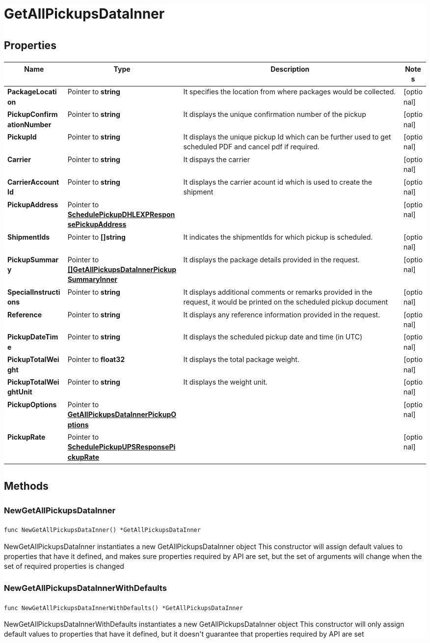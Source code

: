 # GetAllPickupsDataInner

## Properties

Name | Type | Description | Notes
------------ | ------------- | ------------- | -------------
**PackageLocation** | Pointer to **string** | It specifies the location from where packages would be collected. | [optional] 
**PickupConfirmationNumber** | Pointer to **string** | It displays the unique confirmation number of the pickup | [optional] 
**PickupId** | Pointer to **string** | It displays the unique pickup Id which can be further used to get scheduled PDF and cancel pdf if required. | [optional] 
**Carrier** | Pointer to **string** | It dispays the carrier | [optional] 
**CarrierAccountId** | Pointer to **string** | It displays the carrier acount id which is used to create the shipment | [optional] 
**PickupAddress** | Pointer to [**SchedulePickupDHLEXPResponsePickupAddress**](SchedulePickupDHLEXPResponsePickupAddress.md) |  | [optional] 
**ShipmentIds** | Pointer to **[]string** | It indicates the shipmentIds for which pickup is scheduled. | [optional] 
**PickupSummary** | Pointer to [**[]GetAllPickupsDataInnerPickupSummaryInner**](GetAllPickupsDataInnerPickupSummaryInner.md) | It displays the package details provided in the request. | [optional] 
**SpecialInstructions** | Pointer to **string** | It displays additional comments or remarks provided in the request, it would be printed on the scheduled pickup document | [optional] 
**Reference** | Pointer to **string** | It displays any reference information provided in the request. | [optional] 
**PickupDateTime** | Pointer to **string** | It displays the scheduled pickup date and time (in UTC) | [optional] 
**PickupTotalWeight** | Pointer to **float32** | It displays the total package weight. | [optional] 
**PickupTotalWeightUnit** | Pointer to **string** | It displays the weight unit. | [optional] 
**PickupOptions** | Pointer to [**GetAllPickupsDataInnerPickupOptions**](GetAllPickupsDataInnerPickupOptions.md) |  | [optional] 
**PickupRate** | Pointer to [**SchedulePickupUPSResponsePickupRate**](SchedulePickupUPSResponsePickupRate.md) |  | [optional] 

## Methods

### NewGetAllPickupsDataInner

`func NewGetAllPickupsDataInner() *GetAllPickupsDataInner`

NewGetAllPickupsDataInner instantiates a new GetAllPickupsDataInner object
This constructor will assign default values to properties that have it defined,
and makes sure properties required by API are set, but the set of arguments
will change when the set of required properties is changed

### NewGetAllPickupsDataInnerWithDefaults

`func NewGetAllPickupsDataInnerWithDefaults() *GetAllPickupsDataInner`

NewGetAllPickupsDataInnerWithDefaults instantiates a new GetAllPickupsDataInner object
This constructor will only assign default values to properties that have it defined,
but it doesn't guarantee that properties required by API are set
